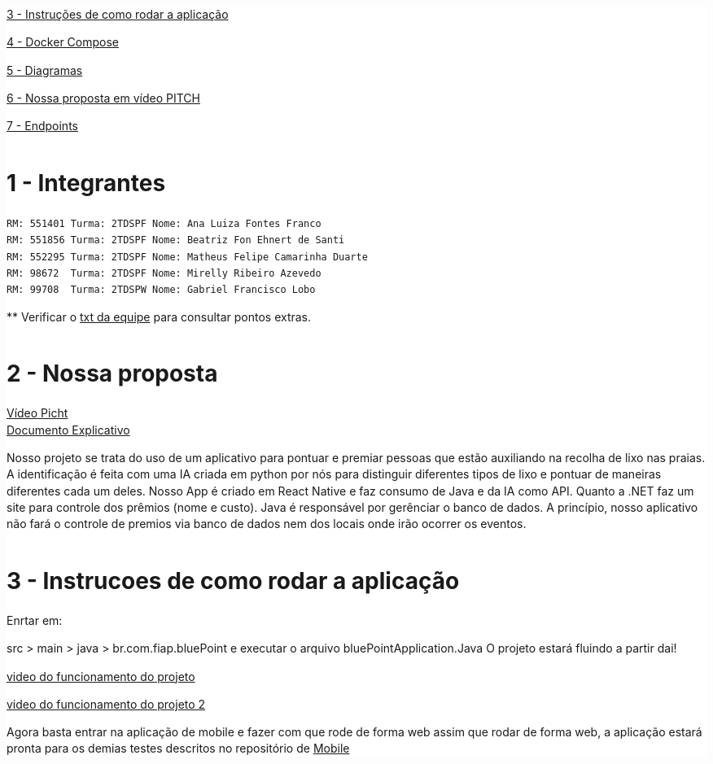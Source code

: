 [3 - Instruções de como rodar a aplicação](#_Instrucoes)

[4 - Docker Compose](#__DockerCompose)

[5 - Diagramas](#_Diagramas)

[6 - Nossa proposta em vídeo PITCH](#_Picth)

[7 - Endpoints](#_Endpoint)


<a id="_Integrantes"></a>

# 1 - Integrantes
    RM: 551401 Turma: 2TDSPF Nome: Ana Luiza Fontes Franco
    RM: 551856 Turma: 2TDSPF Nome: Beatriz Fon Ehnert de Santi
    RM: 552295 Turma: 2TDSPF Nome: Matheus Felipe Camarinha Duarte
    RM: 98672  Turma: 2TDSPF Nome: Mirelly Ribeiro Azevedo
    RM: 99708  Turma: 2TDSPW Nome: Gabriel Francisco Lobo
** Verificar o [txt da equipe](documentacao%2Fequipe.txt) para consultar pontos extras.

<a id="_Picth"></a>

# 2 - Nossa proposta
[Vídeo Picht]()
<br>
[Documento Explicativo](https://www.canva.com/design/DAGG7Nptkhk/GrACLhHNj7Ad7RDLW14HyQ/edit?utm_content=DAGG7Nptkhk&utm_campaign=designshare&utm_medium=link2&utm_source=sharebutton)

Nosso projeto se trata do uso de um aplicativo para pontuar e premiar pessoas que estão auxiliando na recolha de lixo nas praias.
A identificação é feita com uma IA criada em python por nós para distinguir diferentes tipos de lixo e pontuar de maneiras diferentes cada um deles.
Nosso App é criado em React Native e faz consumo de Java e da IA como API. Quanto a .NET faz um site para controle dos prêmios (nome e custo).
Java é responsável por gerênciar o banco de dados. A princípio, nosso aplicativo não fará o controle de premios via banco de dados nem dos locais onde irão ocorrer os eventos.


<a id="_Instrucoes"></a>

# 3 - Instrucoes de como rodar a aplicação
Enrtar em:

src > main > java > br.com.fiap.bluePoint
e executar o arquivo bluePointApplication.Java
O projeto estará fluindo a partir dai!

[video do funcionamento do projeto](https://www.youtube.com/watch?v=nW9KG-lyNZM)

[video do funcionamento do projeto 2](https://www.youtube.com/watch?v=FpqfzviS82A)

Agora basta entrar na aplicação de mobile e fazer com que rode de forma web
assim que rodar de forma web, a aplicação estará pronta para os demias testes
descritos no repositório de [Mobile]()
